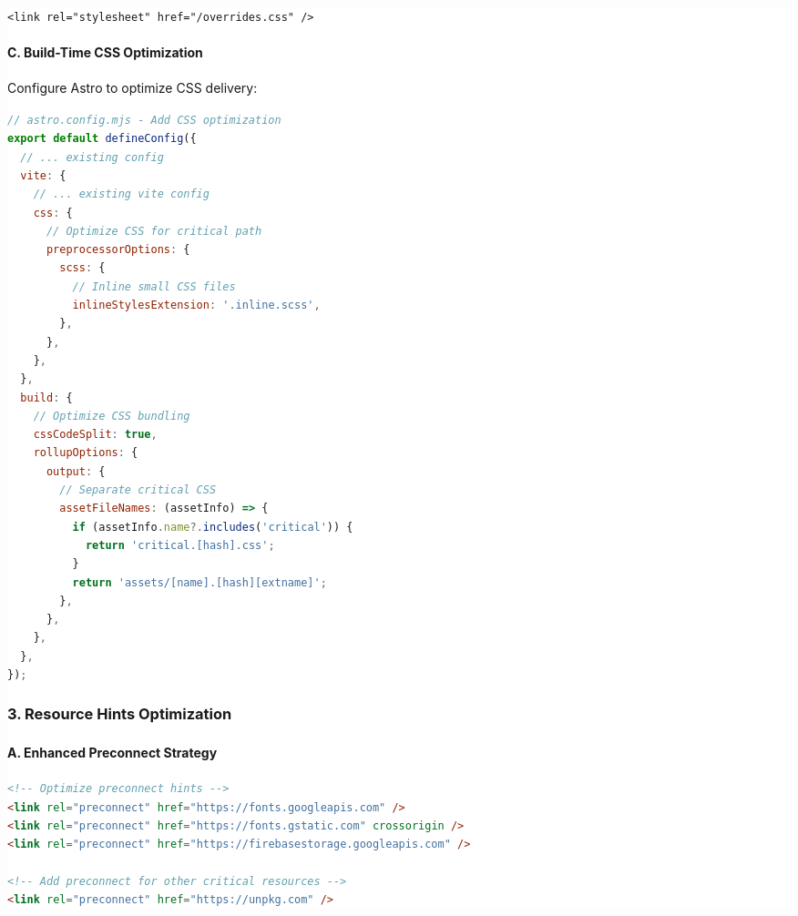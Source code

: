 ```astro
<link rel="stylesheet" href="/overrides.css" />
```

#### C. Build-Time CSS Optimization
Configure Astro to optimize CSS delivery:

```javascript
// astro.config.mjs - Add CSS optimization
export default defineConfig({
  // ... existing config
  vite: {
    // ... existing vite config
    css: {
      // Optimize CSS for critical path
      preprocessorOptions: {
        scss: {
          // Inline small CSS files
          inlineStylesExtension: '.inline.scss',
        },
      },
    },
  },
  build: {
    // Optimize CSS bundling
    cssCodeSplit: true,
    rollupOptions: {
      output: {
        // Separate critical CSS
        assetFileNames: (assetInfo) => {
          if (assetInfo.name?.includes('critical')) {
            return 'critical.[hash].css';
          }
          return 'assets/[name].[hash][extname]';
        },
      },
    },
  },
});
```

### 3. Resource Hints Optimization

#### A. Enhanced Preconnect Strategy
```html
<!-- Optimize preconnect hints -->
<link rel="preconnect" href="https://fonts.googleapis.com" />
<link rel="preconnect" href="https://fonts.gstatic.com" crossorigin />
<link rel="preconnect" href="https://firebasestorage.googleapis.com" />

<!-- Add preconnect for other critical resources -->
<link rel="preconnect" href="https://unpkg.com" />
```
